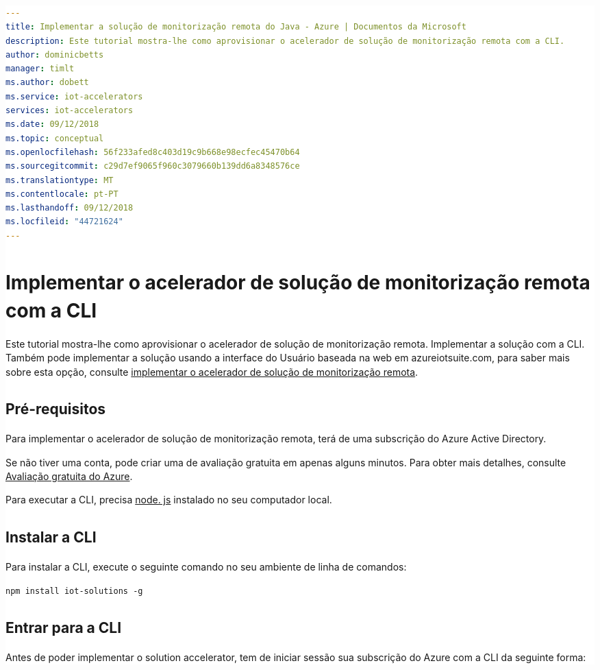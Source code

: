 ```yaml
---
title: Implementar a solução de monitorização remota do Java - Azure | Documentos da Microsoft
description: Este tutorial mostra-lhe como aprovisionar o acelerador de solução de monitorização remota com a CLI.
author: dominicbetts
manager: timlt
ms.author: dobett
ms.service: iot-accelerators
services: iot-accelerators
ms.date: 09/12/2018
ms.topic: conceptual
ms.openlocfilehash: 56f233afed8c403d19c9b668e98ecfec45470b64
ms.sourcegitcommit: c29d7ef9065f960c3079660b139dd6a8348576ce
ms.translationtype: MT
ms.contentlocale: pt-PT
ms.lasthandoff: 09/12/2018
ms.locfileid: "44721624"
---
```

# <a name="deploy-the-remote-monitoring-solution-accelerator-using-the-cli"></a>Implementar o acelerador de solução de monitorização remota com a CLI

Este tutorial mostra-lhe como aprovisionar o acelerador de solução de monitorização remota. Implementar a solução com a CLI. Também pode implementar a solução usando a interface do Usuário baseada na web em azureiotsuite.com, para saber mais sobre esta opção, consulte [implementar o acelerador de solução de monitorização remota](quickstart-remote-monitoring-deploy.md).

## <a name="prerequisites"></a>Pré-requisitos

Para implementar o acelerador de solução de monitorização remota, terá de uma subscrição do Azure Active Directory.

Se não tiver uma conta, pode criar uma de avaliação gratuita em apenas alguns minutos. Para obter mais detalhes, consulte [Avaliação gratuita do Azure](http://azure.microsoft.com/pricing/free-trial/).

Para executar a CLI, precisa [node. js](https://nodejs.org/) instalado no seu computador local.

## <a name="install-the-cli"></a>Instalar a CLI

Para instalar a CLI, execute o seguinte comando no seu ambiente de linha de comandos:

```cmd/sh
npm install iot-solutions -g
```

## <a name="sign-in-to-the-cli"></a>Entrar para a CLI

Antes de poder implementar o solution accelerator, tem de iniciar sessão sua subscrição do Azure com a CLI da seguinte forma:
